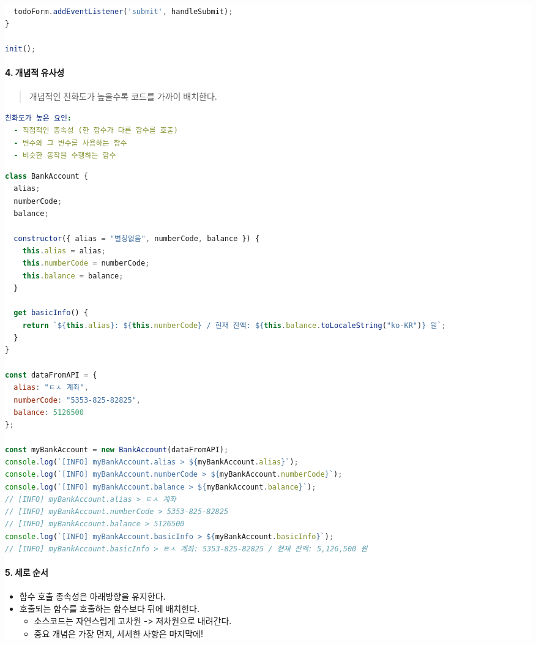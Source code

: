```javascript
  todoForm.addEventListener('submit', handleSubmit);
}

init();
```

#### 4. 개념적 유사성
>개념적인 친화도가 높을수록 코드를 가까이 배치한다.
```yaml
친화도가 높은 요인:
  - 직접적인 종속성 (한 함수가 다른 함수를 호출)
  - 변수와 그 변수를 사용하는 함수
  - 비슷한 동작을 수행하는 함수
```

```javascript
class BankAccount {
  alias;
  numberCode;
  balance;

  constructor({ alias = "별칭없음", numberCode, balance }) {
    this.alias = alias;
    this.numberCode = numberCode;
    this.balance = balance;
  }

  get basicInfo() {
    return `${this.alias}: ${this.numberCode} / 현재 잔액: ${this.balance.toLocaleString("ko-KR")} 원`;
  }
}

const dataFromAPI = {
  alias: "ㅌㅅ 계좌",
  numberCode: "5353-825-82825",
  balance: 5126500
};

const myBankAccount = new BankAccount(dataFromAPI);
console.log(`[INFO] myBankAccount.alias > ${myBankAccount.alias}`);
console.log(`[INFO] myBankAccount.numberCode > ${myBankAccount.numberCode}`);
console.log(`[INFO] myBankAccount.balance > ${myBankAccount.balance}`);
// [INFO] myBankAccount.alias > ㅌㅅ 계좌
// [INFO] myBankAccount.numberCode > 5353-825-82825
// [INFO] myBankAccount.balance > 5126500
console.log(`[INFO] myBankAccount.basicInfo > ${myBankAccount.basicInfo}`);
// [INFO] myBankAccount.basicInfo > ㅌㅅ 계좌: 5353-825-82825 / 현재 잔액: 5,126,500 원
```

#### 5. 세로 순서
- 함수 호출 종속성은 아래방향을 유지한다.
- 호출되는 함수를 호출하는 함수보다 뒤에 배치한다.
  - 소스코드는 자연스럽게 고차원 -> 저차원으로 내려간다.
  - 중요 개념은 가장 먼저, 세세한 사항은 마지막에!
